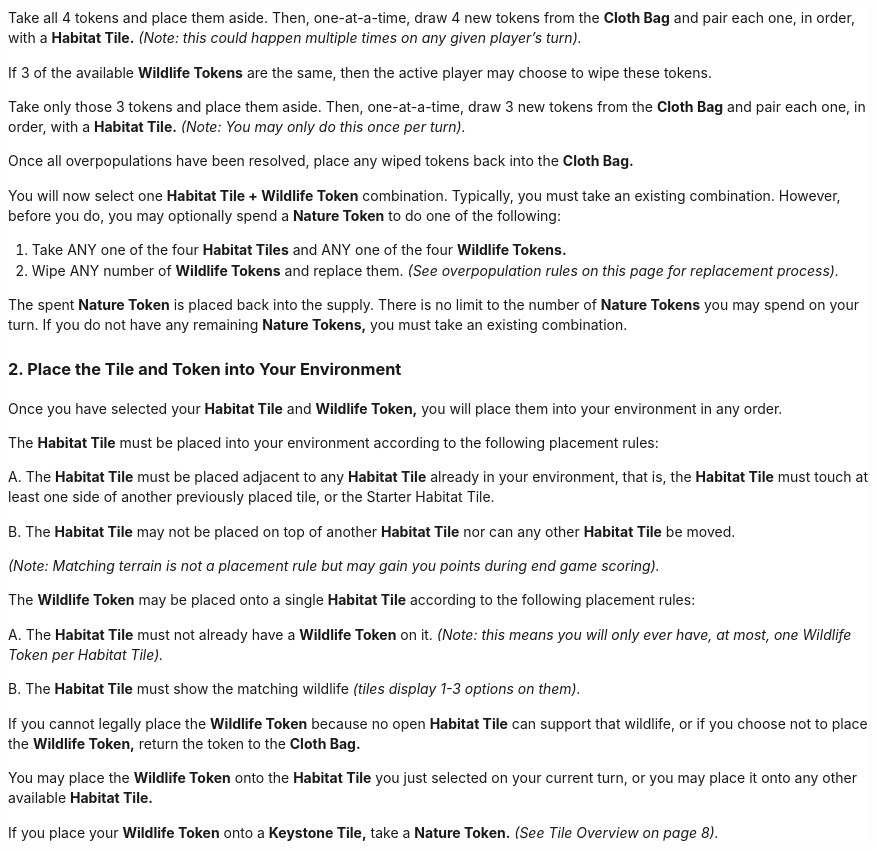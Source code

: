 Take all 4 tokens and place them aside. Then, one-at-a-time, draw 4 new tokens from the **Cloth Bag** and pair each one, in order, with a **Habitat Tile.** *(Note: this could happen multiple times on any given player’s turn).*

If 3 of the available **Wildlife Tokens** are the same, then the active player may choose to wipe these tokens.

Take only those 3 tokens and place them aside. Then, one-at-a-time, draw 3 new tokens from the **Cloth Bag** and pair each one, in order, with a **Habitat Tile.** *(Note: You may only do this once per turn).*

Once all overpopulations have been resolved, place any wiped tokens back into the **Cloth Bag.**

You will now select one **Habitat Tile + Wildlife Token** combination. Typically, you must take an existing combination. However, before you do, you may optionally spend a **Nature Token** to do one of the following:

1. Take ANY one of the four **Habitat Tiles** and ANY one of the four **Wildlife Tokens.**
2. Wipe ANY number of **Wildlife Tokens** and replace them. *(See overpopulation rules on this page for replacement process).*

The spent **Nature Token** is placed back into the supply. There is no limit to the number of **Nature Tokens** you may spend on your turn. If you do not have any remaining **Nature Tokens,** you must take an existing combination.

### 2. Place the Tile and Token into Your Environment

Once you have selected your **Habitat Tile** and **Wildlife Token,** you will place them into your environment in any order.

The **Habitat Tile** must be placed into your environment according to the following placement rules:

A. The **Habitat Tile** must be placed adjacent to any **Habitat Tile** already in your environment, that is, the **Habitat Tile** must touch at least one side of another previously placed tile, or the Starter Habitat Tile.

B. The **Habitat Tile** may not be placed on top of another **Habitat Tile** nor can any other **Habitat Tile** be moved.

*(Note: Matching terrain is not a placement rule but may gain you points during end game scoring).*

The **Wildlife Token** may be placed onto a single **Habitat Tile** according to the following placement rules:

A. The **Habitat Tile** must not already have a **Wildlife Token** on it.
*(Note: this means you will only ever have, at most, one Wildlife Token per Habitat Tile).*

B. The **Habitat Tile** must show the matching wildlife *(tiles display 1-3 options on them).*

If you cannot legally place the **Wildlife Token** because no open **Habitat Tile** can support that wildlife, or if you choose not to place the **Wildlife Token,** return the token to the **Cloth Bag.**

You may place the **Wildlife Token** onto the **Habitat Tile** you just selected on your current turn, or you may place it onto any other available **Habitat Tile.**

If you place your **Wildlife Token** onto a **Keystone Tile,** take a **Nature Token.** *(See Tile Overview on page 8).*
